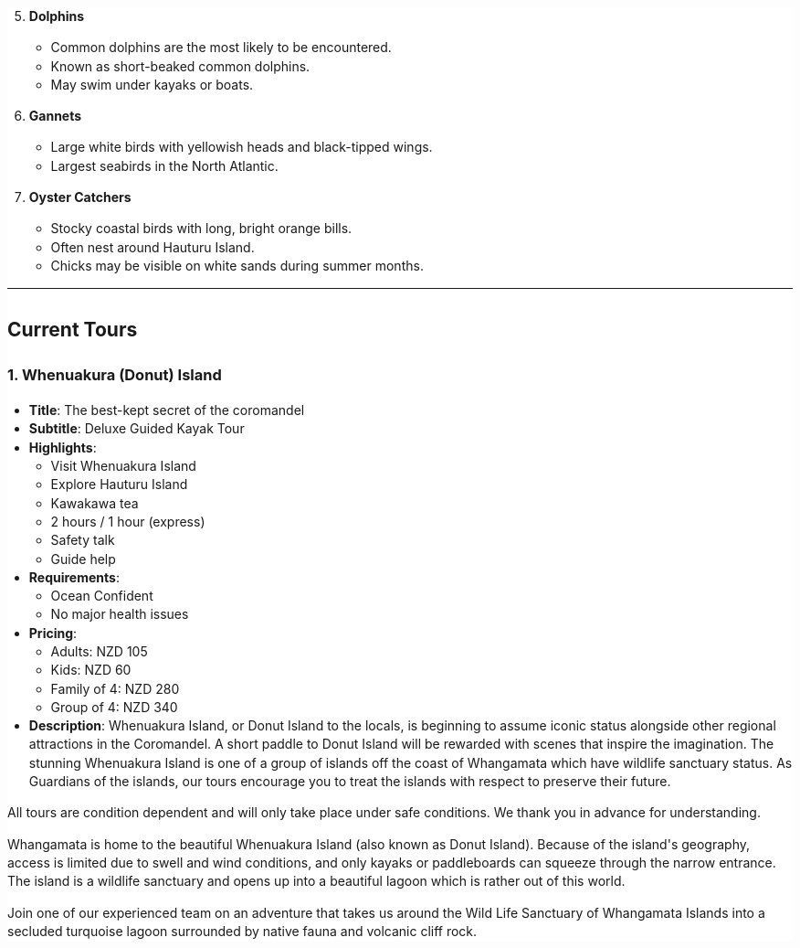 5. **Dolphins**
   - Common dolphins are the most likely to be encountered.
   - Known as short-beaked common dolphins.
   - May swim under kayaks or boats.

6. **Gannets**
   - Large white birds with yellowish heads and black-tipped wings.
   - Largest seabirds in the North Atlantic.

7. **Oyster Catchers**
   - Stocky coastal birds with long, bright orange bills.
   - Often nest around Hauturu Island.
   - Chicks may be visible on white sands during summer months.

---

## Current Tours

### 1. Whenuakura (Donut) Island
- **Title**: The best-kept secret of the coromandel
- **Subtitle**: Deluxe Guided Kayak Tour
- **Highlights**:
  - Visit Whenuakura Island
  - Explore Hauturu Island
  - Kawakawa tea
  - 2 hours / 1 hour (express)
  - Safety talk
  - Guide help
- **Requirements**:
  - Ocean Confident
  - No major health issues
- **Pricing**:
  - Adults: NZD 105
  - Kids: NZD 60
  - Family of 4: NZD 280
  - Group of 4: NZD 340
- **Description**: 
Whenuakura Island, or Donut Island to the locals, is beginning to assume iconic status alongside other regional attractions in the Coromandel. A short paddle to Donut Island will be rewarded with scenes that inspire the imagination. The stunning Whenuakura Island is one of a group of islands off the coast of Whangamata which have wildlife sanctuary status. As Guardians of the islands, our tours encourage you to treat the islands with respect to preserve their future.

All tours are condition dependent and will only take place under safe conditions. We thank you in advance for understanding.

Whangamata is home to the beautiful Whenuakura Island (also known as Donut Island). Because of the island's geography, access is limited due to swell and wind 
conditions, and only kayaks or paddleboards can squeeze through the narrow entrance. The island is a wildlife sanctuary and opens up into a beautiful lagoon 
which is rather out of this world.

Join one of our experienced team on an adventure that takes us around the Wild Life Sanctuary of Whangamata Islands into a secluded turquoise lagoon surrounded by native fauna and volcanic cliff rock.
